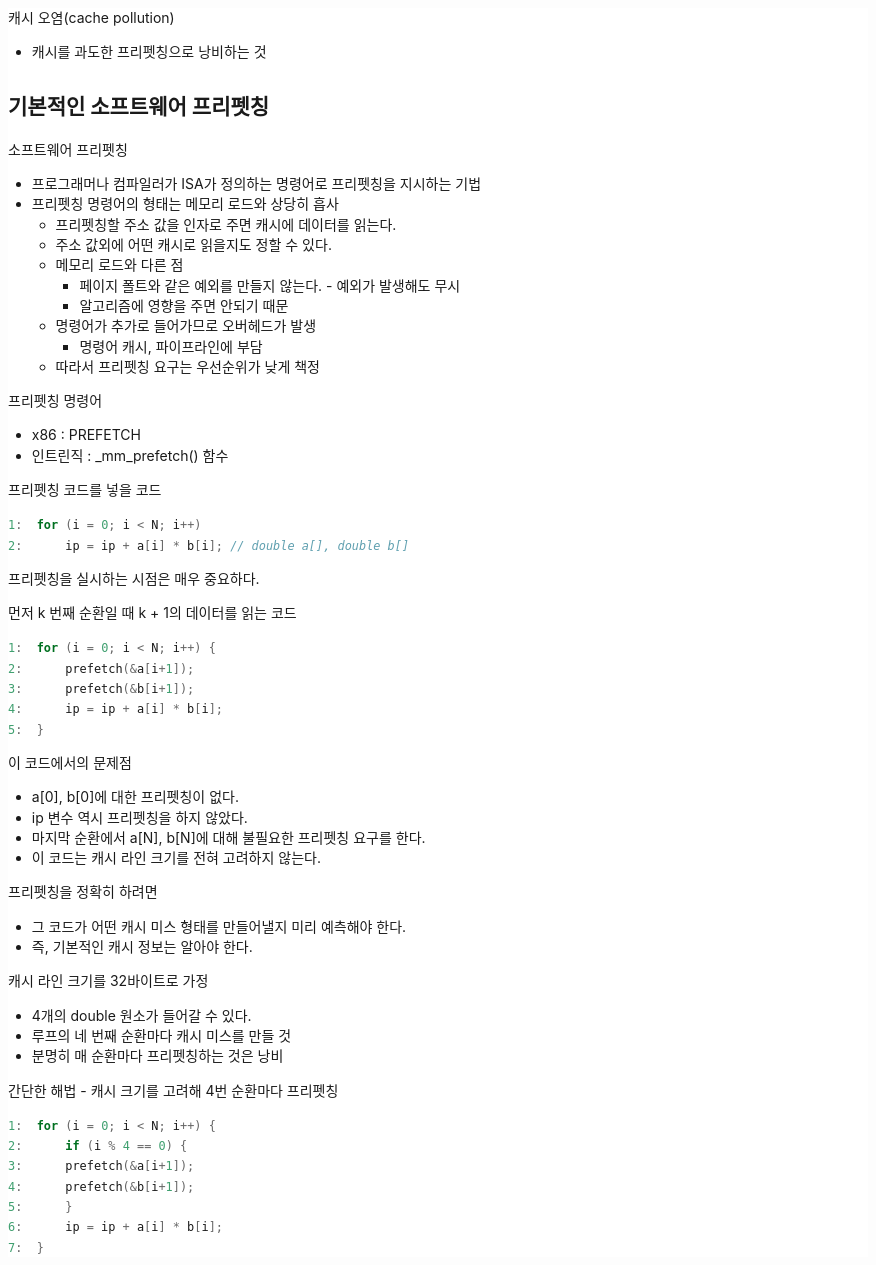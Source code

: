 캐시 오염(cache pollution)
* 캐시를 과도한 프리펫칭으로 낭비하는 것

## 기본적인 소프트웨어 프리펫칭
소프트웨어 프리펫칭
* 프로그래머나 컴파일러가 ISA가 정의하는 명령어로 프리펫칭을 지시하는 기법
* 프리펫칭 명령어의 형태는 메모리 로드와 상당히 흡사
  * 프리펫칭할 주소 값을 인자로 주면 캐시에 데이터를 읽는다.
  * 주소 값외에 어떤 캐시로 읽을지도 정할 수 있다.
  * 메모리 로드와 다른 점
    * 페이지 폴트와 같은 예외를 만들지 않는다. - 예외가 발생해도 무시
    * 알고리즘에 영향을 주면 안되기 때문
  * 명령어가 추가로 들어가므로 오버헤드가 발생
    * 명령어 캐시, 파이프라인에 부담
  * 따라서 프리펫칭 요구는 우선순위가 낮게 책정

프리펫칭 명령어
* x86 : PREFETCH
* 인트린직 : _mm_prefetch() 함수

프리펫칭 코드를 넣을 코드
~~~C++
1:  for (i = 0; i < N; i++)
2:      ip = ip + a[i] * b[i]; // double a[], double b[]
~~~

프리펫칭을 실시하는 시점은 매우 중요하다.

먼저 k 번째 순환일 때 k + 1의 데이터를 읽는 코드
~~~C++
1:  for (i = 0; i < N; i++) {
2:      prefetch(&a[i+1]);
3:      prefetch(&b[i+1]);
4:      ip = ip + a[i] * b[i];
5:  }
~~~

이 코드에서의 문제점
* a[0], b[0]에 대한 프리펫칭이 없다.
* ip 변수 역시 프리펫칭을 하지 않았다.
* 마지막 순환에서 a[N], b[N]에 대해 불필요한 프리펫칭 요구를 한다.
* 이 코드는 캐시 라인 크기를 전혀 고려하지 않는다.

프리펫칭을 정확히 하려면
* 그 코드가 어떤 캐시 미스 형태를 만들어낼지 미리 예측해야 한다.
* 즉, 기본적인 캐시 정보는 알아야 한다.

캐시 라인 크기를 32바이트로 가정
* 4개의 double 원소가 들어갈 수 있다.
* 루프의 네 번째 순환마다 캐시 미스를 만들 것
* 분명히 매 순환마다 프리펫칭하는 것은 낭비

간단한 해법 - 캐시 크기를 고려해 4번 순환마다 프리펫칭
~~~C++
1:  for (i = 0; i < N; i++) {
2:      if (i % 4 == 0) {
3:      prefetch(&a[i+1]);
4:      prefetch(&b[i+1]);
5:      }
6:      ip = ip + a[i] * b[i];
7:  }
~~~
